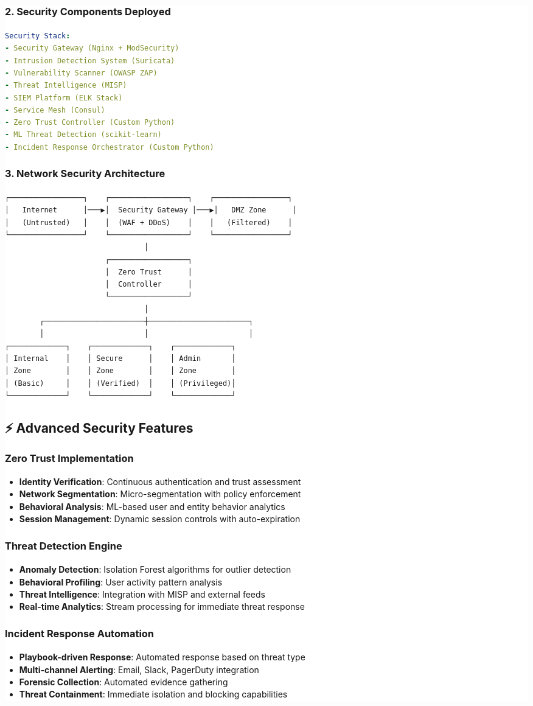 ### 2. **Security Components Deployed**
```yaml
Security Stack:
- Security Gateway (Nginx + ModSecurity)
- Intrusion Detection System (Suricata)
- Vulnerability Scanner (OWASP ZAP)
- Threat Intelligence (MISP)
- SIEM Platform (ELK Stack)
- Service Mesh (Consul)
- Zero Trust Controller (Custom Python)
- ML Threat Detection (scikit-learn)
- Incident Response Orchestrator (Custom Python)
```

### 3. **Network Security Architecture**
```
┌─────────────────┐    ┌──────────────────┐    ┌─────────────────┐
│   Internet      │───▶│  Security Gateway │───▶│   DMZ Zone      │
│   (Untrusted)   │    │  (WAF + DDoS)    │    │   (Filtered)    │
└─────────────────┘    └──────────────────┘    └─────────────────┘
                                │
                       ┌──────────────────┐
                       │  Zero Trust      │
                       │  Controller      │
                       └──────────────────┘
                                │
        ┌───────────────────────┼───────────────────────┐
        │                       │                       │
┌─────────────┐    ┌─────────────┐    ┌─────────────┐
│ Internal    │    │ Secure      │    │ Admin       │
│ Zone        │    │ Zone        │    │ Zone        │
│ (Basic)     │    │ (Verified)  │    │ (Privileged)│
└─────────────┘    └─────────────┘    └─────────────┘
```

## ⚡ Advanced Security Features

### **Zero Trust Implementation**
- **Identity Verification**: Continuous authentication and trust assessment
- **Network Segmentation**: Micro-segmentation with policy enforcement
- **Behavioral Analysis**: ML-based user and entity behavior analytics
- **Session Management**: Dynamic session controls with auto-expiration

### **Threat Detection Engine**
- **Anomaly Detection**: Isolation Forest algorithms for outlier detection
- **Behavioral Profiling**: User activity pattern analysis
- **Threat Intelligence**: Integration with MISP and external feeds
- **Real-time Analytics**: Stream processing for immediate threat response

### **Incident Response Automation**
- **Playbook-driven Response**: Automated response based on threat type
- **Multi-channel Alerting**: Email, Slack, PagerDuty integration
- **Forensic Collection**: Automated evidence gathering
- **Threat Containment**: Immediate isolation and blocking capabilities
